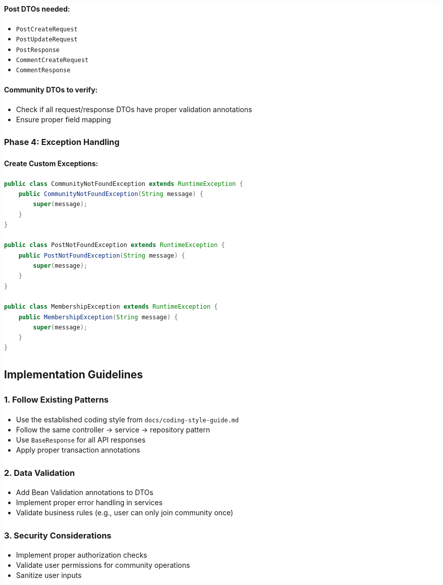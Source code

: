 #### Post DTOs needed:
- `PostCreateRequest`
- `PostUpdateRequest`
- `PostResponse`
- `CommentCreateRequest`
- `CommentResponse`

#### Community DTOs to verify:
- Check if all request/response DTOs have proper validation annotations
- Ensure proper field mapping

### Phase 4: Exception Handling

#### Create Custom Exceptions:
```java
public class CommunityNotFoundException extends RuntimeException {
    public CommunityNotFoundException(String message) {
        super(message);
    }
}

public class PostNotFoundException extends RuntimeException {
    public PostNotFoundException(String message) {
        super(message);
    }
}

public class MembershipException extends RuntimeException {
    public MembershipException(String message) {
        super(message);
    }
}
```

## Implementation Guidelines

### 1. Follow Existing Patterns
- Use the established coding style from `docs/coding-style-guide.md`
- Follow the same controller → service → repository pattern
- Use `BaseResponse` for all API responses
- Apply proper transaction annotations

### 2. Data Validation
- Add Bean Validation annotations to DTOs
- Implement proper error handling in services
- Validate business rules (e.g., user can only join community once)

### 3. Security Considerations
- Implement proper authorization checks
- Validate user permissions for community operations
- Sanitize user inputs
